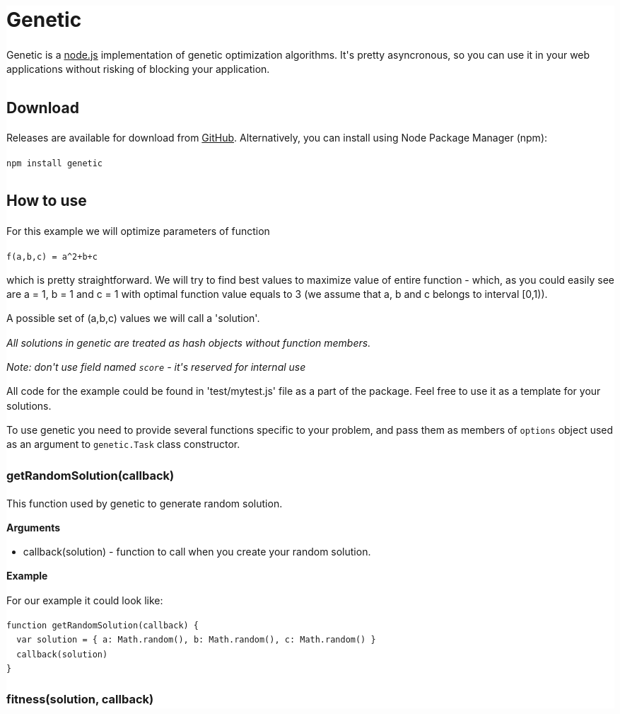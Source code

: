 # Genetic

Genetic is a [node.js](http://nodejs.org) implementation of genetic optimization algorithms. It's pretty asyncronous, so you can use it in your web applications without risking of blocking your application.

## Download

Releases are available for download from
[GitHub](https://github.com/dolphin278/genetic/downloads).
Alternatively, you can install using Node Package Manager (npm):

    npm install genetic

## How to use

For this example we will optimize parameters of function

    f(a,b,c) = a^2+b+c

which is pretty straightforward. We will try to find best values to maximize value of entire function - which, as you could easily see are a = 1, b = 1 and c = 1 with optimal function value equals to 3 (we assume that a, b and c belongs to interval [0,1)).

A possible set of (a,b,c) values we will call a 'solution'. 

*All solutions in genetic are treated as hash objects without function members.*

*Note: don't use field named `score` - it's reserved for internal use*

All code for the example could be found in 'test/mytest.js' file as a part of the package. Feel free to use it as a template for your solutions.

To use genetic you need to provide several functions specific to your problem, and pass them as members of `options` object used as an argument to `genetic.Task` class constructor.

### getRandomSolution(callback)

This function used by genetic to generate random solution.

__Arguments__

* callback(solution) - function to call when you create your random solution.

__Example__

For our example it could look like:

    function getRandomSolution(callback) {
      var solution = { a: Math.random(), b: Math.random(), c: Math.random() }
      callback(solution)
    }
    

### fitness(solution, callback)
